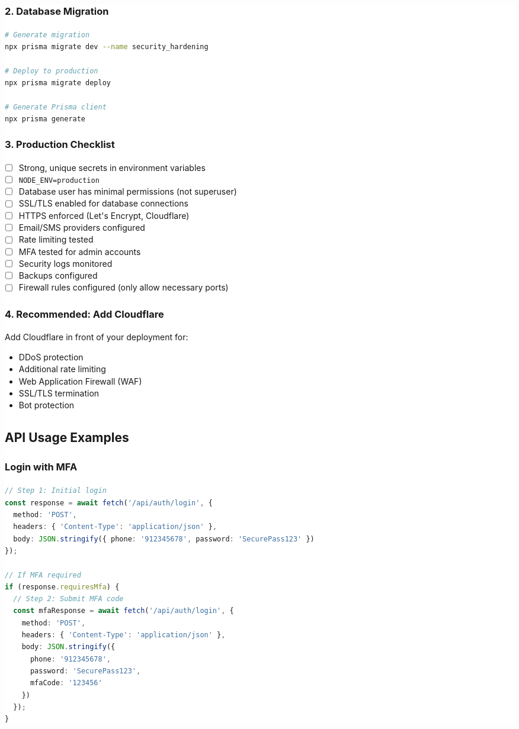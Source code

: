 ### 2. Database Migration

```bash
# Generate migration
npx prisma migrate dev --name security_hardening

# Deploy to production
npx prisma migrate deploy

# Generate Prisma client
npx prisma generate
```

### 3. Production Checklist

- [ ] Strong, unique secrets in environment variables
- [ ] `NODE_ENV=production`
- [ ] Database user has minimal permissions (not superuser)
- [ ] SSL/TLS enabled for database connections
- [ ] HTTPS enforced (Let's Encrypt, Cloudflare)
- [ ] Email/SMS providers configured
- [ ] Rate limiting tested
- [ ] MFA tested for admin accounts
- [ ] Security logs monitored
- [ ] Backups configured
- [ ] Firewall rules configured (only allow necessary ports)

### 4. Recommended: Add Cloudflare

Add Cloudflare in front of your deployment for:
- DDoS protection
- Additional rate limiting
- Web Application Firewall (WAF)
- SSL/TLS termination
- Bot protection

## API Usage Examples

### Login with MFA
```typescript
// Step 1: Initial login
const response = await fetch('/api/auth/login', {
  method: 'POST',
  headers: { 'Content-Type': 'application/json' },
  body: JSON.stringify({ phone: '912345678', password: 'SecurePass123' })
});

// If MFA required
if (response.requiresMfa) {
  // Step 2: Submit MFA code
  const mfaResponse = await fetch('/api/auth/login', {
    method: 'POST',
    headers: { 'Content-Type': 'application/json' },
    body: JSON.stringify({
      phone: '912345678',
      password: 'SecurePass123',
      mfaCode: '123456'
    })
  });
}
```
